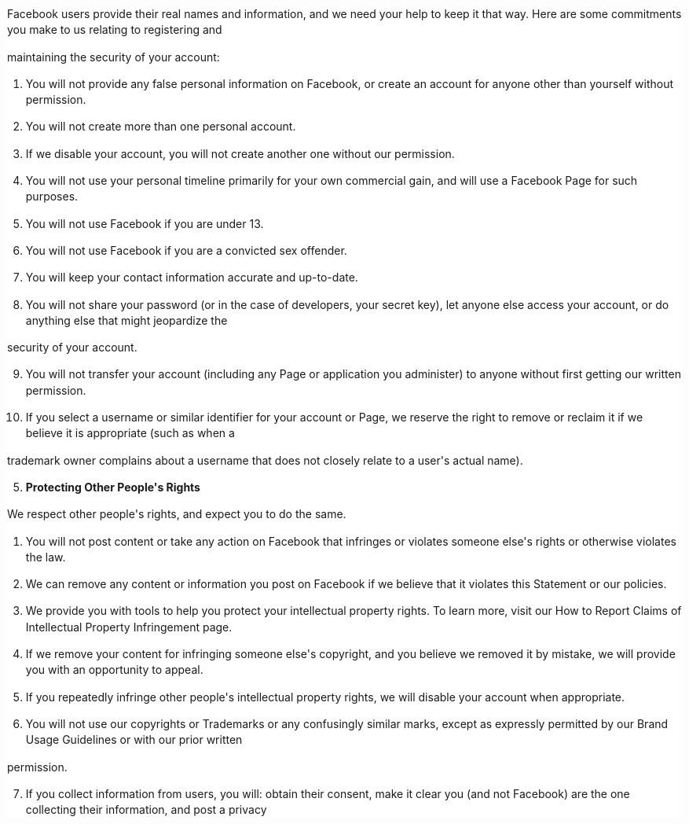 Facebook users provide their real names and information, and we need your help to keep it that way. Here are some commitments you make to us relating to registering and

maintaining the security of your account:

1. You will not provide any false personal information on Facebook, or create an account for anyone other than yourself without permission.

2. You will not create more than one personal account.

3. If we disable your account, you will not create another one without our permission.

4. You will not use your personal timeline primarily for your own commercial gain, and will use a Facebook Page for such purposes.

5. You will not use Facebook if you are under 13.

6. You will not use Facebook if you are a convicted sex offender.

7. You will keep your contact information accurate and up-to-date.

8. You will not share your password (or in the case of developers, your secret key), let anyone else access your account, or do anything else that might jeopardize the

security of your account.

9. You will not transfer your account (including any Page or application you administer) to anyone without first getting our written permission.

10. If you select a username or similar identifier for your account or Page, we reserve the right to remove or reclaim it if we believe it is appropriate (such as when a

trademark owner complains about a username that does not closely relate to a user's actual name).

 

5. **Protecting Other People's Rights**

We respect other people's rights, and expect you to do the same.

1. You will not post content or take any action on Facebook that infringes or violates someone else's rights or otherwise violates the law.

2. We can remove any content or information you post on Facebook if we believe that it violates this Statement or our policies.

3. We provide you with tools to help you protect your intellectual property rights. To learn more, visit our How to Report Claims of Intellectual Property Infringement page.

4. If we remove your content for infringing someone else's copyright, and you believe we removed it by mistake, we will provide you with an opportunity to appeal.

5. If you repeatedly infringe other people's intellectual property rights, we will disable your account when appropriate.

6. You will not use our copyrights or Trademarks or any confusingly similar marks, except as expressly permitted by our Brand Usage Guidelines or with our prior written

permission.

7. If you collect information from users, you will: obtain their consent, make it clear you (and not Facebook) are the one collecting their information, and post a privacy
